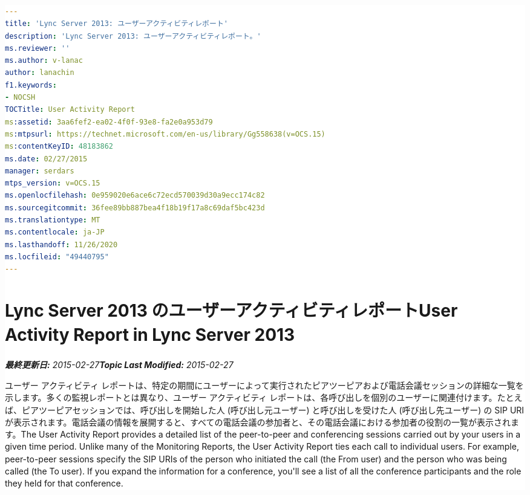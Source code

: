 ```yaml
---
title: 'Lync Server 2013: ユーザーアクティビティレポート'
description: 'Lync Server 2013: ユーザーアクティビティレポート。'
ms.reviewer: ''
ms.author: v-lanac
author: lanachin
f1.keywords:
- NOCSH
TOCTitle: User Activity Report
ms:assetid: 3aa6fef2-ea02-4f0f-93e8-fa2e0a953d79
ms:mtpsurl: https://technet.microsoft.com/en-us/library/Gg558638(v=OCS.15)
ms:contentKeyID: 48183862
ms.date: 02/27/2015
manager: serdars
mtps_version: v=OCS.15
ms.openlocfilehash: 0e959020e6ace6c72ecd570039d30a9ecc174c82
ms.sourcegitcommit: 36fee89bb887bea4f18b19f17a8c69daf5bc423d
ms.translationtype: MT
ms.contentlocale: ja-JP
ms.lasthandoff: 11/26/2020
ms.locfileid: "49440795"
---
```

# <a name="user-activity-report-in-lync-server-2013"></a><span data-ttu-id="4d318-103">Lync Server 2013 のユーザーアクティビティレポート</span><span class="sxs-lookup"><span data-stu-id="4d318-103">User Activity Report in Lync Server 2013</span></span>

<div data-xmlns="http://www.w3.org/1999/xhtml">

<div class="topic" data-xmlns="http://www.w3.org/1999/xhtml" data-msxsl="urn:schemas-microsoft-com:xslt" data-cs="https://msdn.microsoft.com/">

<div data-asp="https://msdn2.microsoft.com/asp">



</div>

<div id="mainSection">

<div id="mainBody"><span data-ttu-id="4d318-104">

<span> </span></span><span class="sxs-lookup"><span data-stu-id="4d318-104">

<span> </span></span></span>

<span data-ttu-id="4d318-105">_**最終更新日:** 2015-02-27_</span><span class="sxs-lookup"><span data-stu-id="4d318-105">_**Topic Last Modified:** 2015-02-27_</span></span>

<span data-ttu-id="4d318-p101">ユーザー アクティビティ レポートは、特定の期間にユーザーによって実行されたピアツーピアおよび電話会議セッションの詳細な一覧を示します。多くの監視レポートとは異なり、ユーザー アクティビティ レポートは、各呼び出しを個別のユーザーに関連付けます。たとえば、ピアツーピアセッションでは、呼び出しを開始した人 (呼び出し元ユーザー) と呼び出しを受けた人 (呼び出し先ユーザー) の SIP URI が表示されます。電話会議の情報を展開すると、すべての電話会議の参加者と、その電話会議における参加者の役割の一覧が表示されます。</span><span class="sxs-lookup"><span data-stu-id="4d318-p101">The User Activity Report provides a detailed list of the peer-to-peer and conferencing sessions carried out by your users in a given time period. Unlike many of the Monitoring Reports, the User Activity Report ties each call to individual users. For example, peer-to-peer sessions specify the SIP URIs of the person who initiated the call (the From user) and the person who was being called (the To user). If you expand the information for a conference, you'll see a list of all the conference participants and the role they held for that conference.</span></span>

